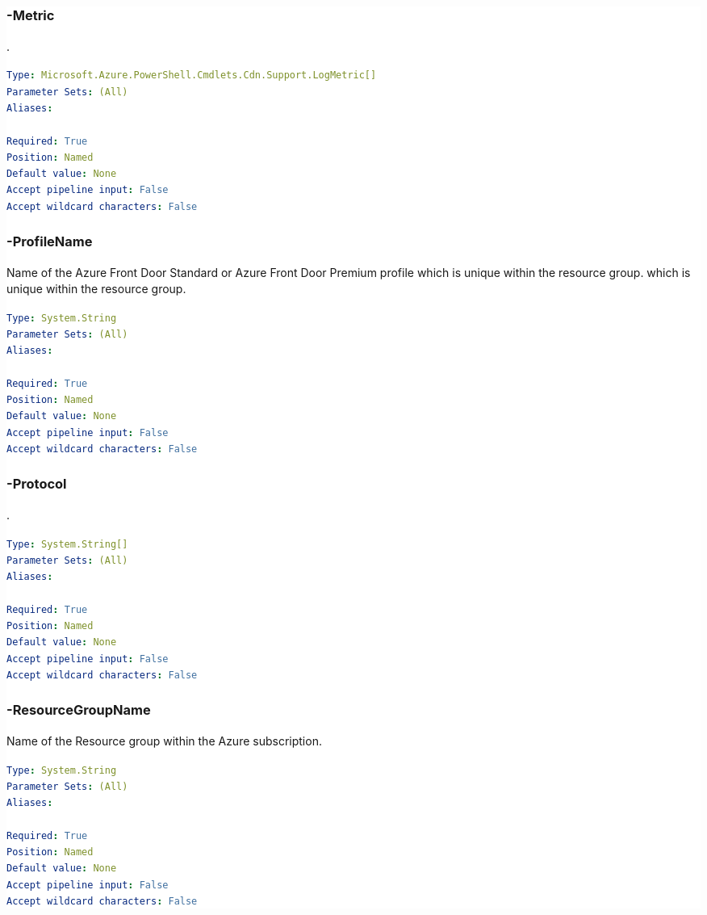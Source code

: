 ### -Metric
.

```yaml
Type: Microsoft.Azure.PowerShell.Cmdlets.Cdn.Support.LogMetric[]
Parameter Sets: (All)
Aliases:

Required: True
Position: Named
Default value: None
Accept pipeline input: False
Accept wildcard characters: False
```

### -ProfileName
Name of the Azure Front Door Standard or Azure Front Door Premium profile which is unique within the resource group.
which is unique within the resource group.

```yaml
Type: System.String
Parameter Sets: (All)
Aliases:

Required: True
Position: Named
Default value: None
Accept pipeline input: False
Accept wildcard characters: False
```

### -Protocol
.

```yaml
Type: System.String[]
Parameter Sets: (All)
Aliases:

Required: True
Position: Named
Default value: None
Accept pipeline input: False
Accept wildcard characters: False
```

### -ResourceGroupName
Name of the Resource group within the Azure subscription.

```yaml
Type: System.String
Parameter Sets: (All)
Aliases:

Required: True
Position: Named
Default value: None
Accept pipeline input: False
Accept wildcard characters: False
```
